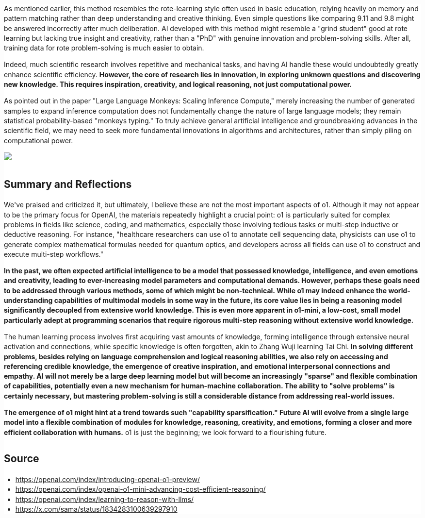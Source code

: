 As mentioned earlier, this method resembles the rote-learning style often used in basic education, relying heavily on memory and pattern matching rather than deep understanding and creative thinking. Even simple questions like comparing 9.11 and 9.8 might be answered incorrectly after much deliberation. AI developed with this method might resemble a "grind student" good at rote learning but lacking true insight and creativity, rather than a "PhD" with genuine innovation and problem-solving skills. After all, training data for rote problem-solving is much easier to obtain.

Indeed, much scientific research involves repetitive and mechanical tasks, and having AI handle these would undoubtedly greatly enhance scientific efficiency. **However, the core of research lies in innovation, in exploring unknown questions and discovering new knowledge. This requires inspiration, creativity, and logical reasoning, not just computational power.**

As pointed out in the paper "Large Language Monkeys: Scaling Inference Compute," merely increasing the number of generated samples to expand inference computation does not fundamentally change the nature of large language models; they remain statistical probability-based "monkeys typing." To truly achieve general artificial intelligence and groundbreaking advances in the scientific field, we may need to seek more fundamental innovations in algorithms and architectures, rather than simply piling on computational power.

![](https://cdn.jsdelivr.net/gh/data-community-of-practice/AI-Graph-Obsidian@main/img/202409201148925.webp)

## **Summary and Reflections**

We've praised and criticized it, but ultimately, I believe these are not the most important aspects of o1. Although it may not appear to be the primary focus for OpenAI, the materials repeatedly highlight a crucial point: o1 is particularly suited for complex problems in fields like science, coding, and mathematics, especially those involving tedious tasks or multi-step inductive or deductive reasoning. For instance, "healthcare researchers can use o1 to annotate cell sequencing data, physicists can use o1 to generate complex mathematical formulas needed for quantum optics, and developers across all fields can use o1 to construct and execute multi-step workflows."

**In the past, we often expected artificial intelligence to be a model that possessed knowledge, intelligence, and even emotions and creativity, leading to ever-increasing model parameters and computational demands. However, perhaps these goals need to be addressed through various methods, some of which might be non-technical. While o1 may indeed enhance the world-understanding capabilities of multimodal models in some way in the future, its core value lies in being a reasoning model significantly decoupled from extensive world knowledge. This is even more apparent in o1-mini, a low-cost, small model particularly adept at programming scenarios that require rigorous multi-step reasoning without extensive world knowledge.**

The human learning process involves first acquiring vast amounts of knowledge, forming intelligence through extensive neural activation and connections, while specific knowledge is often forgotten, akin to Zhang Wuji learning Tai Chi. **In solving different problems, besides relying on language comprehension and logical reasoning abilities, we also rely on accessing and referencing credible knowledge, the emergence of creative inspiration, and emotional interpersonal connections and empathy. AI will not merely be a large deep learning model but will become an increasingly "sparse" and flexible combination of capabilities, potentially even a new mechanism for human-machine collaboration. The ability to "solve problems" is certainly necessary, but mastering problem-solving is still a considerable distance from addressing real-world issues.**

**The emergence of o1 might hint at a trend towards such "capability sparsification." Future AI will evolve from a single large model into a flexible combination of modules for knowledge, reasoning, creativity, and emotions, forming a closer and more efficient collaboration with humans.** o1 is just the beginning; we look forward to a flourishing future.

## **Source**

- https://openai.com/index/introducing-openai-o1-preview/
- https://openai.com/index/openai-o1-mini-advancing-cost-efficient-reasoning/
- https://openai.com/index/learning-to-reason-with-llms/
- https://x.com/sama/status/1834283100639297910